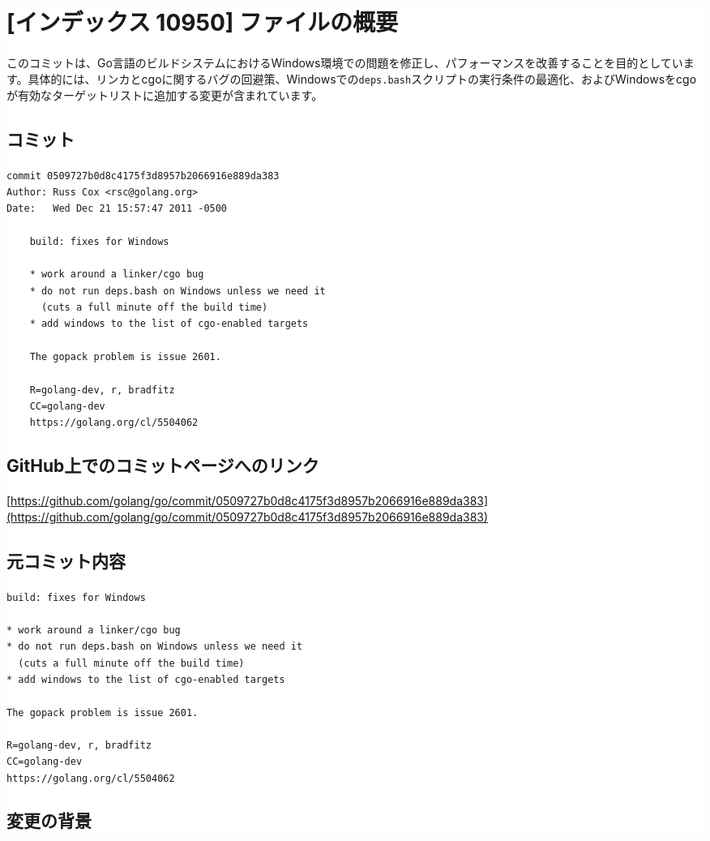 # [インデックス 10950] ファイルの概要

このコミットは、Go言語のビルドシステムにおけるWindows環境での問題を修正し、パフォーマンスを改善することを目的としています。具体的には、リンカとcgoに関するバグの回避策、Windowsでの`deps.bash`スクリプトの実行条件の最適化、およびWindowsをcgoが有効なターゲットリストに追加する変更が含まれています。

## コミット

```
commit 0509727b0d8c4175f3d8957b2066916e889da383
Author: Russ Cox <rsc@golang.org>
Date:   Wed Dec 21 15:57:47 2011 -0500

    build: fixes for Windows
    
    * work around a linker/cgo bug
    * do not run deps.bash on Windows unless we need it
      (cuts a full minute off the build time)
    * add windows to the list of cgo-enabled targets
    
    The gopack problem is issue 2601.
    
    R=golang-dev, r, bradfitz
    CC=golang-dev
    https://golang.org/cl/5504062
```

## GitHub上でのコミットページへのリンク

[https://github.com/golang/go/commit/0509727b0d8c4175f3d8957b2066916e889da383](https://github.com/golang/go/commit/0509727b0d8c4175f3d8957b2066916e889da383)

## 元コミット内容

```
build: fixes for Windows

* work around a linker/cgo bug
* do not run deps.bash on Windows unless we need it
  (cuts a full minute off the build time)
* add windows to the list of cgo-enabled targets

The gopack problem is issue 2601.

R=golang-dev, r, bradfitz
CC=golang-dev
https://golang.org/cl/5504062
```

## 変更の背景
